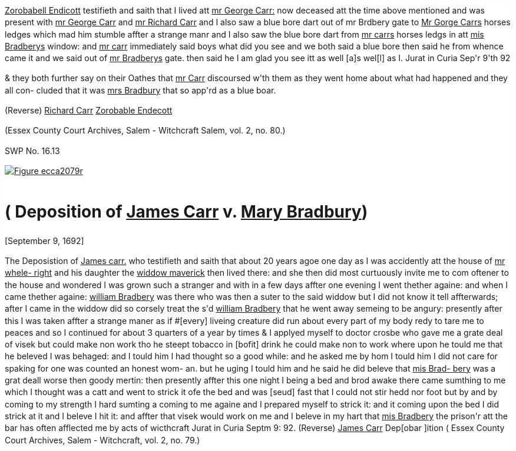 [Zorobabell Endicott](/tag/endicott_zerubable.html) testifieth and saith that I lived att [mr George Carr:](/tag/carr_george.html) now deceased att the time above mentioned and was  present with [mr George Carr](/tag/carr_george.html) and [mr Richard Carr](/tag/carr_richard.html) and I also saw a  blue bore dart out of mr Brdbery gate to [Mr Gorge Carrs](/tag/carr_george.html) horses  ledges which mad him stumble affter a strange manr and I also saw  the blue bore dart from [mr carrs](/tag/carr_george.html) horses ledgs in att [mis Bradberys](/tag/bradbury_mary.html)  window: and [mr carr](/tag/carr_george.html) immediately said boys what did you see and we  both said a blue bore then said he from whence came it and we said  out of [mr Bradberys](/tag/bradbury_thomas.html) gate. then said he I am glad you see itt as well  [a]s wel[l] as I. Jurat in Curia Sep'r 9'th 92

& they both further say on their Oathes that [mr Carr](/tag/carr_george.html) discoursed w'th  them as they went home about what had happened and they all con-  cluded that it was [mrs Bradbury](/tag/bradbury_mary.html) that so app'rd as a blue boar.

(Reverse) [Richard Carr](/tag/carr_richard.html) [Zorobable Endecott](/tag/endicott_zerubable.html)

(Essex County Court Archives, Salem - Witchcraft Salem, vol. 2, no. 80.)


</div>



<div markdown class="doc" id="n16.13">

<div class="doc_id">SWP No. 16.13</div>


<span markdown class="figure">[![Figure ecca2079r](archives/ecca/thumb/ecca2079r.jpg)](archives/ecca/large/ecca2079r.jpg)</span>

# ( Deposition of [James Carr](/tag/carr_james.html) v. [Mary Bradbury](/tag/bradbury_mary.html))

[September 9, 1692]

The Deposistion of [James carr.](/tag/carr_james.html) who testifieth and saith that about  20 years agoe one day as I was accidently att the house of [mr whele- right](/tag/wheelwright_mr.html) and his daughter the [widdow maverick](/tag/maverick_widdow.html) then lived there: and she  then did most curtuously invite me to com oftener to the house and  wondered I was grown such a stranger and with in a few days affter  one evening I went thether againe: and when I came thether againe:  [william Bradbery](/tag/bradbury_william.html) was there who was then a suter to the said widdow but I did not know it tell affterwards; after I came in the  widdow did so corsely treat the s'd [william Bradbery](/tag/bradbury_william.html) that he went  away semeing to be angury: presently after this I was taken affter  a strange maner as if #[every] liveing creature did run about every  part of my body redy to tare me to peaces and so I continued for   about 3 quarters of a year by times & I applyed myself to doctor  crosbe who gave me a grate deal of visek but could make non work  tho he steept tobacco in [bofit] drink he could make non to work  where upon he tould me that he beleved I was behaged: and I tould  him I had thought so a good while: and he asked me by hom I tould  him I did not care for spaking for one was counted an honest wom-  an. but he uging I tould him and he said he did beleve that [mis Brad- bery](/tag/bradbury_mary.html) was a grat deall worse then goody mertin: then presently affter  this one night I being a bed and brod awake there came sumthing to  me which I thought was a catt and went to strick it ofe the bed and  was [seud] fast that I could not stir hedd nor foot but by and by  coming to my strength I hard sumting a coming to me againe and I  prepared myself to strick it: and it coming upon the bed I did strick  at it and I beleve I hit it: and affter that visek would work on me and  I beleve in my hart that [mis Bradbery](/tag/bradbury_mary.html) the prison'r att the bar has  often afflected me by acts of wicthcraft
Jurat in Curia  Septm 9: 92.  (Reverse) [James Carr](/tag/carr_james.html) Dep[obar ]ition ( Essex County Court Archives, Salem - Witchcraft, vol. 2, no. 79.)
